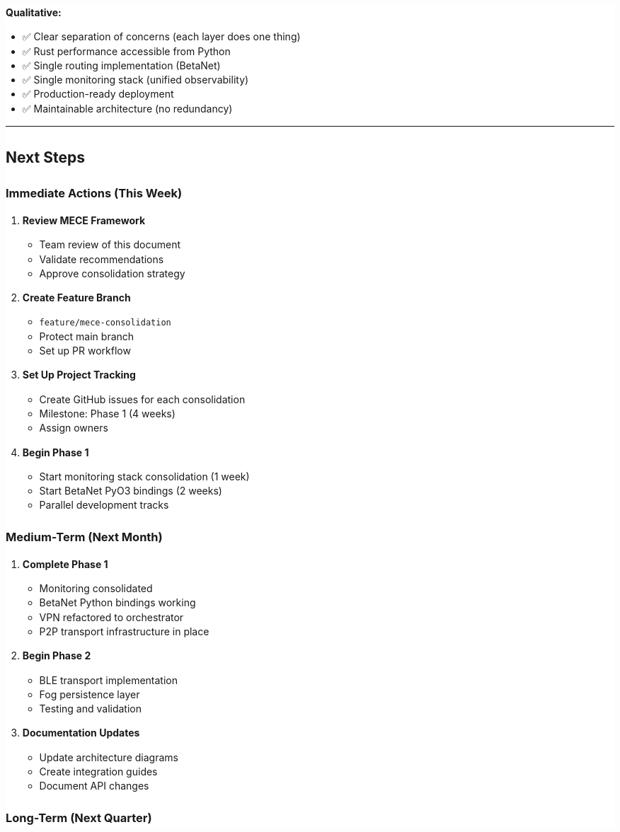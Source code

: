 **Qualitative:**
- ✅ Clear separation of concerns (each layer does one thing)
- ✅ Rust performance accessible from Python
- ✅ Single routing implementation (BetaNet)
- ✅ Single monitoring stack (unified observability)
- ✅ Production-ready deployment
- ✅ Maintainable architecture (no redundancy)

---

## Next Steps

### Immediate Actions (This Week)

1. **Review MECE Framework**
   - Team review of this document
   - Validate recommendations
   - Approve consolidation strategy

2. **Create Feature Branch**
   - `feature/mece-consolidation`
   - Protect main branch
   - Set up PR workflow

3. **Set Up Project Tracking**
   - Create GitHub issues for each consolidation
   - Milestone: Phase 1 (4 weeks)
   - Assign owners

4. **Begin Phase 1**
   - Start monitoring stack consolidation (1 week)
   - Start BetaNet PyO3 bindings (2 weeks)
   - Parallel development tracks

### Medium-Term (Next Month)

1. **Complete Phase 1**
   - Monitoring consolidated
   - BetaNet Python bindings working
   - VPN refactored to orchestrator
   - P2P transport infrastructure in place

2. **Begin Phase 2**
   - BLE transport implementation
   - Fog persistence layer
   - Testing and validation

3. **Documentation Updates**
   - Update architecture diagrams
   - Create integration guides
   - Document API changes

### Long-Term (Next Quarter)
